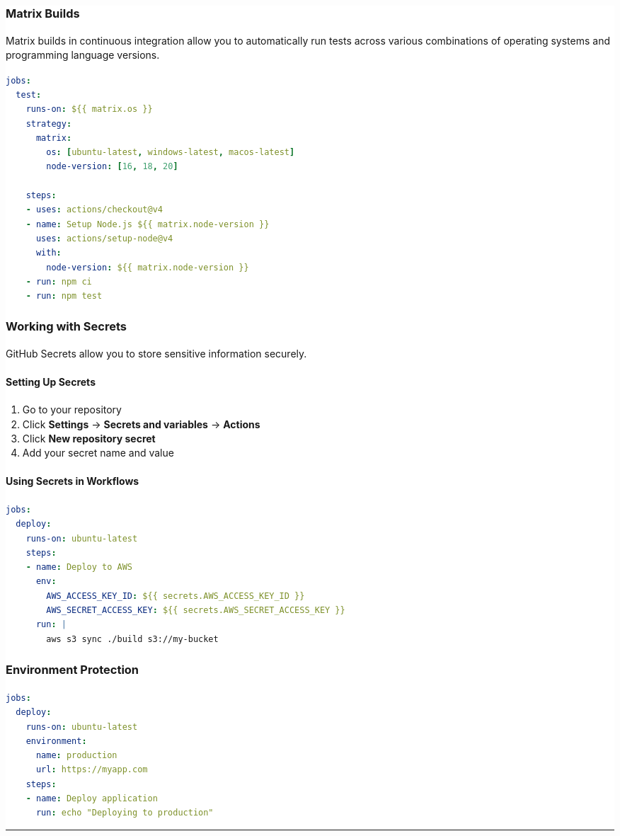 ### Matrix Builds

Matrix builds in continuous integration allow you to automatically run tests across various combinations of operating systems and programming language versions.

```yaml
jobs:
  test:
    runs-on: ${{ matrix.os }}
    strategy:
      matrix:
        os: [ubuntu-latest, windows-latest, macos-latest]
        node-version: [16, 18, 20]
        
    steps:
    - uses: actions/checkout@v4
    - name: Setup Node.js ${{ matrix.node-version }}
      uses: actions/setup-node@v4
      with:
        node-version: ${{ matrix.node-version }}
    - run: npm ci
    - run: npm test
```

### Working with Secrets

GitHub Secrets allow you to store sensitive information securely.

#### Setting Up Secrets

1. Go to your repository
2. Click **Settings** → **Secrets and variables** → **Actions**
3. Click **New repository secret**
4. Add your secret name and value

#### Using Secrets in Workflows

```yaml
jobs:
  deploy:
    runs-on: ubuntu-latest
    steps:
    - name: Deploy to AWS
      env:
        AWS_ACCESS_KEY_ID: ${{ secrets.AWS_ACCESS_KEY_ID }}
        AWS_SECRET_ACCESS_KEY: ${{ secrets.AWS_SECRET_ACCESS_KEY }}
      run: |
        aws s3 sync ./build s3://my-bucket
```

### Environment Protection

```yaml
jobs:
  deploy:
    runs-on: ubuntu-latest
    environment: 
      name: production
      url: https://myapp.com
    steps:
    - name: Deploy application
      run: echo "Deploying to production"
```

---